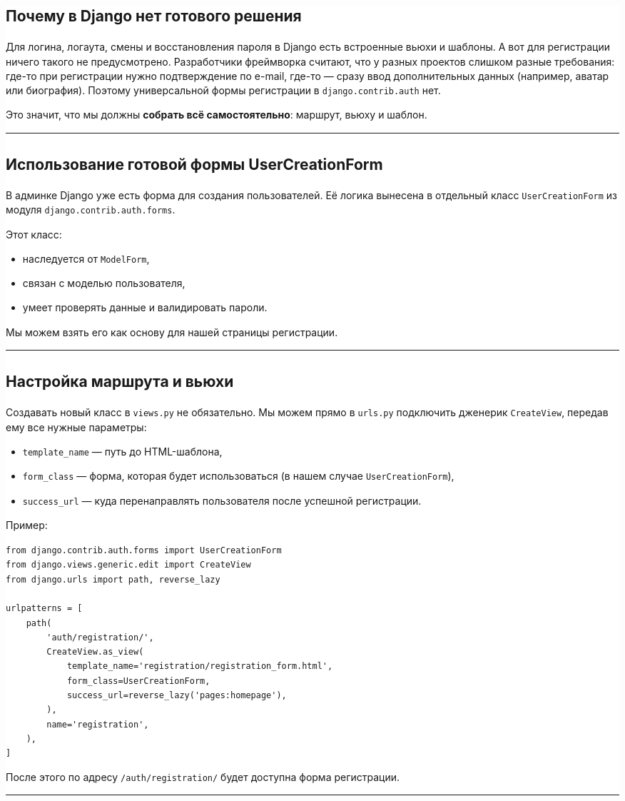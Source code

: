 ## Почему в Django нет готового решения

Для логина, логаута, смены и восстановления пароля в Django есть встроенные вьюхи и шаблоны. А вот для регистрации ничего такого не предусмотрено. Разработчики фреймворка считают, что у разных проектов слишком разные требования: где-то при регистрации нужно подтверждение по e-mail, где-то — сразу ввод дополнительных данных (например, аватар или биография). Поэтому универсальной формы регистрации в `django.contrib.auth` нет.

Это значит, что мы должны **собрать всё самостоятельно**: маршрут, вьюху и шаблон.

---
## Использование готовой формы UserCreationForm

В админке Django уже есть форма для создания пользователей. Её логика вынесена в отдельный класс `UserCreationForm` из модуля `django.contrib.auth.forms`.

Этот класс:

- наследуется от `ModelForm`,
    
- связан с моделью пользователя,
    
- умеет проверять данные и валидировать пароли.
    

Мы можем взять его как основу для нашей страницы регистрации.

---
## Настройка маршрута и вьюхи

Создавать новый класс в `views.py` не обязательно. Мы можем прямо в `urls.py` подключить дженерик `CreateView`, передав ему все нужные параметры:
- `template_name` — путь до HTML-шаблона,
    
- `form_class` — форма, которая будет использоваться (в нашем случае `UserCreationForm`),
    
- `success_url` — куда перенаправлять пользователя после успешной регистрации.

Пример:
```
from django.contrib.auth.forms import UserCreationForm
from django.views.generic.edit import CreateView
from django.urls import path, reverse_lazy

urlpatterns = [
    path(
        'auth/registration/',
        CreateView.as_view(
            template_name='registration/registration_form.html',
            form_class=UserCreationForm,
            success_url=reverse_lazy('pages:homepage'),
        ),
        name='registration',
    ),
]
```
После этого по адресу `/auth/registration/` будет доступна форма регистрации.

---